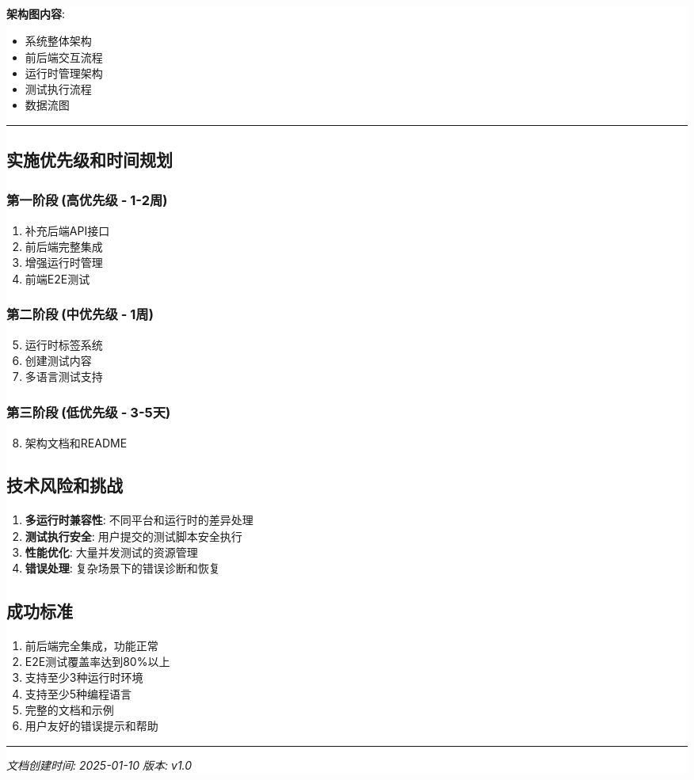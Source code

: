 **架构图内容**:
- 系统整体架构
- 前后端交互流程
- 运行时管理架构
- 测试执行流程
- 数据流图

---

## 实施优先级和时间规划

### 第一阶段 (高优先级 - 1-2周)
1. 补充后端API接口
2. 前后端完整集成
3. 增强运行时管理
4. 前端E2E测试

### 第二阶段 (中优先级 - 1周)
5. 运行时标签系统
6. 创建测试内容
7. 多语言测试支持

### 第三阶段 (低优先级 - 3-5天)
8. 架构文档和README

## 技术风险和挑战

1. **多运行时兼容性**: 不同平台和运行时的差异处理
2. **测试执行安全**: 用户提交的测试脚本安全执行
3. **性能优化**: 大量并发测试的资源管理
4. **错误处理**: 复杂场景下的错误诊断和恢复

## 成功标准

1. 前后端完全集成，功能正常
2. E2E测试覆盖率达到80%以上
3. 支持至少3种运行时环境
4. 支持至少5种编程语言
5. 完整的文档和示例
6. 用户友好的错误提示和帮助

---

*文档创建时间: 2025-01-10*
*版本: v1.0*